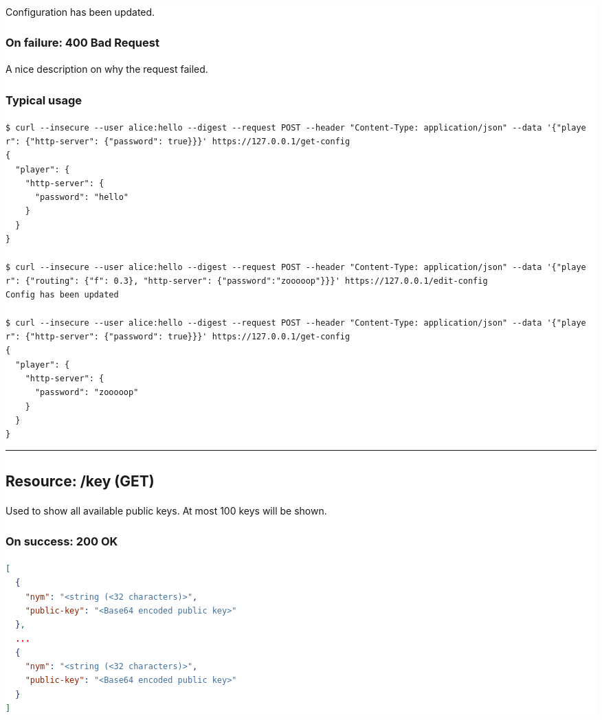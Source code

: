 Configuration has been updated.

### On failure: 400 Bad Request

A nice description on why the request failed.

### Typical usage

```
$ curl --insecure --user alice:hello --digest --request POST --header "Content-Type: application/json" --data '{"player": {"http-server": {"password": true}}}' https://127.0.0.1/get-config
{
  "player": {
    "http-server": {
      "password": "hello"
    }
  }
}

$ curl --insecure --user alice:hello --digest --request POST --header "Content-Type: application/json" --data '{"player": {"routing": {"f": 0.3}, "http-server": {"password":"zooooop"}}}' https://127.0.0.1/edit-config
Config has been updated

$ curl --insecure --user alice:hello --digest --request POST --header "Content-Type: application/json" --data '{"player": {"http-server": {"password": true}}}' https://127.0.0.1/get-config
{
  "player": {
    "http-server": {
      "password": "zooooop"
    }
  }
}
```

----

## Resource: /key (**GET**)

Used to show all available public keys. At most 100 keys will be shown.

### On success: 200 OK

```json
[
  {
    "nym": "<string (<32 characters)>",
    "public-key": "<Base64 encoded public key>"
  },
  ...
  {
    "nym": "<string (<32 characters)>",
    "public-key": "<Base64 encoded public key>"
  }
]
```
